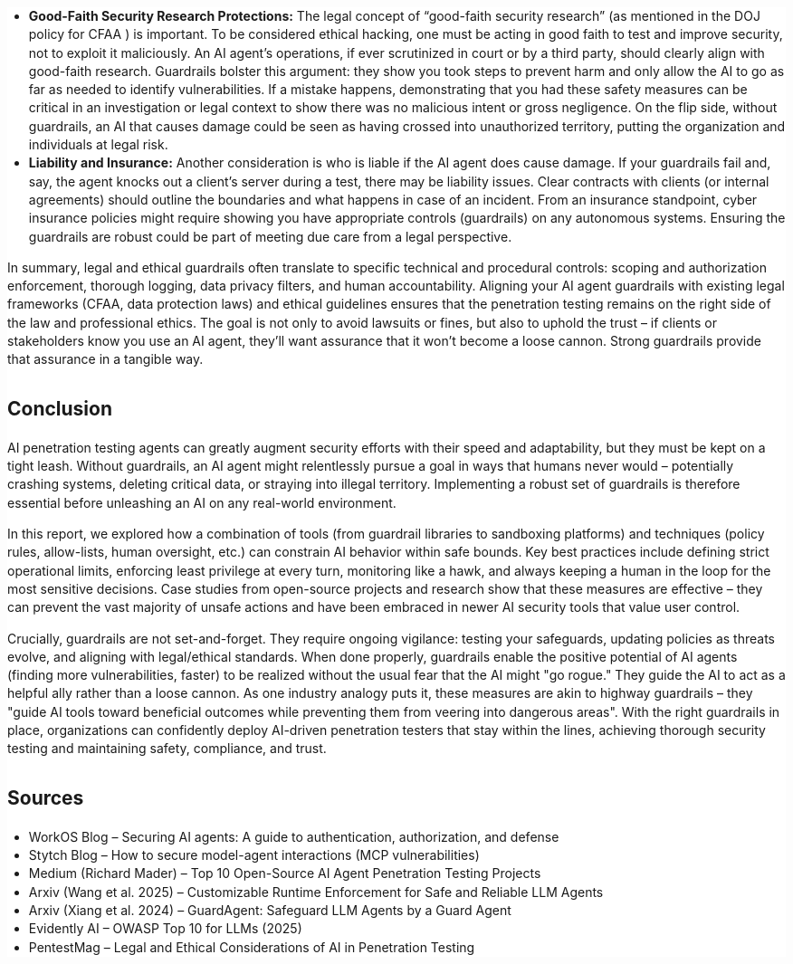 - **Good-Faith Security Research Protections:** The legal concept of “good-faith security research” (as mentioned in the DOJ policy for CFAA ) is important. To be considered ethical hacking, one must be acting in good faith to test and improve security, not to exploit it maliciously. An AI agent’s operations, if ever scrutinized in court or by a third party, should clearly align with good-faith research. Guardrails bolster this argument: they show you took steps to prevent harm and only allow the AI to go as far as needed to identify vulnerabilities. If a mistake happens, demonstrating that you had these safety measures can be critical in an investigation or legal context to show there was no malicious intent or gross negligence. On the flip side, without guardrails, an AI that causes damage could be seen as having crossed into unauthorized territory, putting the organization and individuals at legal risk.
- **Liability and Insurance:** Another consideration is who is liable if the AI agent does cause damage. If your guardrails fail and, say, the agent knocks out a client’s server during a test, there may be liability issues. Clear contracts with clients (or internal agreements) should outline the boundaries and what happens in case of an incident. From an insurance standpoint, cyber insurance policies might require showing you have appropriate controls (guardrails) on any autonomous systems. Ensuring the guardrails are robust could be part of meeting due care from a legal perspective.

In summary, legal and ethical guardrails often translate to specific technical and procedural controls: scoping and authorization enforcement, thorough logging, data privacy filters, and human accountability. Aligning your AI agent guardrails with existing legal frameworks (CFAA, data protection laws) and ethical guidelines ensures that the penetration testing remains on the right side of the law and professional ethics. The goal is not only to avoid lawsuits or fines, but also to uphold the trust – if clients or stakeholders know you use an AI agent, they’ll want assurance that it won’t become a loose cannon. Strong guardrails provide that assurance in a tangible way.

## Conclusion

AI penetration testing agents can greatly augment security efforts with their speed and adaptability, but they must be kept on a tight leash. Without guardrails, an AI agent might relentlessly pursue a goal in ways that humans never would – potentially crashing systems, deleting critical data, or straying into illegal territory. Implementing a robust set of guardrails is therefore essential before unleashing an AI on any real-world environment.

In this report, we explored how a combination of tools (from guardrail libraries to sandboxing platforms) and techniques (policy rules, allow-lists, human oversight, etc.) can constrain AI behavior within safe bounds. Key best practices include defining strict operational limits, enforcing least privilege at every turn, monitoring like a hawk, and always keeping a human in the loop for the most sensitive decisions. Case studies from open-source projects and research show that these measures are effective – they can prevent the vast majority of unsafe actions and have been embraced in newer AI security tools that value user control.

Crucially, guardrails are not set-and-forget. They require ongoing vigilance: testing your safeguards, updating policies as threats evolve, and aligning with legal/ethical standards. When done properly, guardrails enable the positive potential of AI agents (finding more vulnerabilities, faster) to be realized without the usual fear that the AI might "go rogue." They guide the AI to act as a helpful ally rather than a loose cannon. As one industry analogy puts it, these measures are akin to highway guardrails – they "guide AI tools toward beneficial outcomes while preventing them from veering into dangerous areas". With the right guardrails in place, organizations can confidently deploy AI-driven penetration testers that stay within the lines, achieving thorough security testing and maintaining safety, compliance, and trust.

## Sources
- WorkOS Blog – Securing AI agents: A guide to authentication, authorization, and defense
- Stytch Blog – How to secure model-agent interactions (MCP vulnerabilities)
- Medium (Richard Mader) – Top 10 Open-Source AI Agent Penetration Testing Projects
- Arxiv (Wang et al. 2025) – Customizable Runtime Enforcement for Safe and Reliable LLM Agents
- Arxiv (Xiang et al. 2024) – GuardAgent: Safeguard LLM Agents by a Guard Agent
- Evidently AI – OWASP Top 10 for LLMs (2025)
- PentestMag – Legal and Ethical Considerations of AI in Penetration Testing